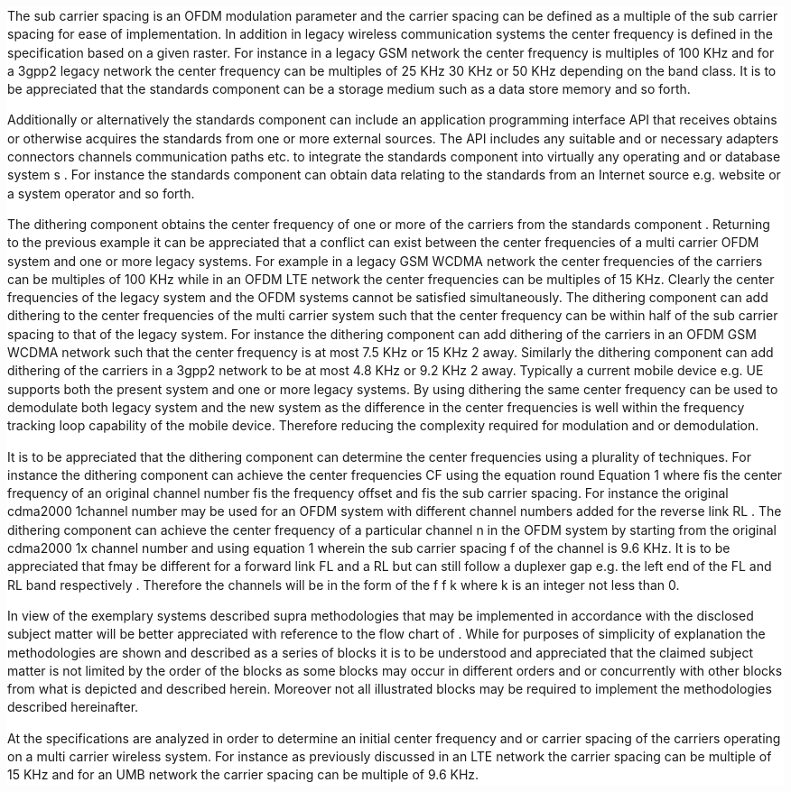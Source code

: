 The sub carrier spacing is an OFDM modulation parameter and the carrier spacing can be defined as a multiple of the sub carrier spacing for ease of implementation. In addition in legacy wireless communication systems the center frequency is defined in the specification based on a given raster. For instance in a legacy GSM network the center frequency is multiples of 100 KHz and for a 3gpp2 legacy network the center frequency can be multiples of 25 KHz 30 KHz or 50 KHz depending on the band class. It is to be appreciated that the standards component can be a storage medium such as a data store memory and so forth.

Additionally or alternatively the standards component can include an application programming interface API that receives obtains or otherwise acquires the standards from one or more external sources. The API includes any suitable and or necessary adapters connectors channels communication paths etc. to integrate the standards component into virtually any operating and or database system s . For instance the standards component can obtain data relating to the standards from an Internet source e.g. website or a system operator and so forth.

The dithering component obtains the center frequency of one or more of the carriers from the standards component . Returning to the previous example it can be appreciated that a conflict can exist between the center frequencies of a multi carrier OFDM system and one or more legacy systems. For example in a legacy GSM WCDMA network the center frequencies of the carriers can be multiples of 100 KHz while in an OFDM LTE network the center frequencies can be multiples of 15 KHz. Clearly the center frequencies of the legacy system and the OFDM systems cannot be satisfied simultaneously. The dithering component can add dithering to the center frequencies of the multi carrier system such that the center frequency can be within half of the sub carrier spacing to that of the legacy system. For instance the dithering component can add dithering of the carriers in an OFDM GSM WCDMA network such that the center frequency is at most 7.5 KHz or 15 KHz 2 away. Similarly the dithering component can add dithering of the carriers in a 3gpp2 network to be at most 4.8 KHz or 9.2 KHz 2 away. Typically a current mobile device e.g. UE supports both the present system and one or more legacy systems. By using dithering the same center frequency can be used to demodulate both legacy system and the new system as the difference in the center frequencies is well within the frequency tracking loop capability of the mobile device. Therefore reducing the complexity required for modulation and or demodulation.

It is to be appreciated that the dithering component can determine the center frequencies using a plurality of techniques. For instance the dithering component can achieve the center frequencies CF using the equation round Equation 1 where fis the center frequency of an original channel number fis the frequency offset and fis the sub carrier spacing. For instance the original cdma2000 1channel number may be used for an OFDM system with different channel numbers added for the reverse link RL . The dithering component can achieve the center frequency of a particular channel n in the OFDM system by starting from the original cdma2000 1x channel number and using equation 1 wherein the sub carrier spacing f of the channel is 9.6 KHz. It is to be appreciated that fmay be different for a forward link FL and a RL but can still follow a duplexer gap e.g. the left end of the FL and RL band respectively . Therefore the channels will be in the form of the f f k where k is an integer not less than 0.

In view of the exemplary systems described supra methodologies that may be implemented in accordance with the disclosed subject matter will be better appreciated with reference to the flow chart of . While for purposes of simplicity of explanation the methodologies are shown and described as a series of blocks it is to be understood and appreciated that the claimed subject matter is not limited by the order of the blocks as some blocks may occur in different orders and or concurrently with other blocks from what is depicted and described herein. Moreover not all illustrated blocks may be required to implement the methodologies described hereinafter.

At the specifications are analyzed in order to determine an initial center frequency and or carrier spacing of the carriers operating on a multi carrier wireless system. For instance as previously discussed in an LTE network the carrier spacing can be multiple of 15 KHz and for an UMB network the carrier spacing can be multiple of 9.6 KHz.
